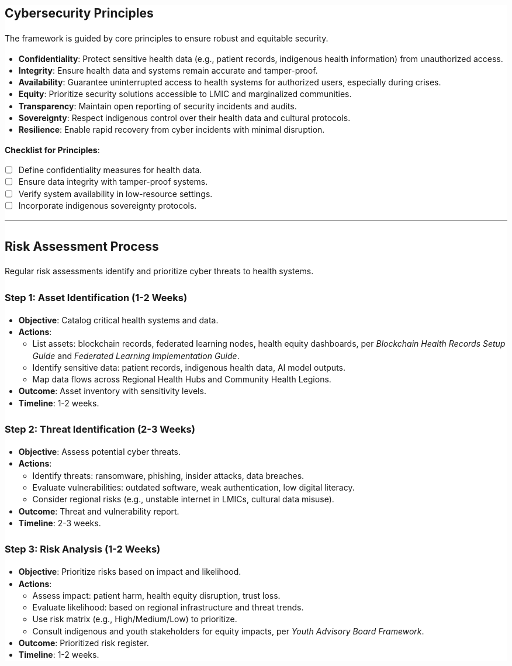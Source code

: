 ## <a id="cybersecurity-principles"></a>Cybersecurity Principles

The framework is guided by core principles to ensure robust and equitable security.

- **Confidentiality**: Protect sensitive health data (e.g., patient records, indigenous health information) from unauthorized access.
- **Integrity**: Ensure health data and systems remain accurate and tamper-proof.
- **Availability**: Guarantee uninterrupted access to health systems for authorized users, especially during crises.
- **Equity**: Prioritize security solutions accessible to LMIC and marginalized communities.
- **Transparency**: Maintain open reporting of security incidents and audits.
- **Sovereignty**: Respect indigenous control over their health data and cultural protocols.
- **Resilience**: Enable rapid recovery from cyber incidents with minimal disruption.

**Checklist for Principles**:
- [ ] Define confidentiality measures for health data.
- [ ] Ensure data integrity with tamper-proof systems.
- [ ] Verify system availability in low-resource settings.
- [ ] Incorporate indigenous sovereignty protocols.

---

## <a id="risk-assessment-process"></a>Risk Assessment Process

Regular risk assessments identify and prioritize cyber threats to health systems.

### Step 1: Asset Identification (1-2 Weeks)
- **Objective**: Catalog critical health systems and data.
- **Actions**:
  - List assets: blockchain records, federated learning nodes, health equity dashboards, per *Blockchain Health Records Setup Guide* and *Federated Learning Implementation Guide*.
  - Identify sensitive data: patient records, indigenous health data, AI model outputs.
  - Map data flows across Regional Health Hubs and Community Health Legions.
- **Outcome**: Asset inventory with sensitivity levels.
- **Timeline**: 1-2 weeks.

### Step 2: Threat Identification (2-3 Weeks)
- **Objective**: Assess potential cyber threats.
- **Actions**:
  - Identify threats: ransomware, phishing, insider attacks, data breaches.
  - Evaluate vulnerabilities: outdated software, weak authentication, low digital literacy.
  - Consider regional risks (e.g., unstable internet in LMICs, cultural data misuse).
- **Outcome**: Threat and vulnerability report.
- **Timeline**: 2-3 weeks.

### Step 3: Risk Analysis (1-2 Weeks)
- **Objective**: Prioritize risks based on impact and likelihood.
- **Actions**:
  - Assess impact: patient harm, health equity disruption, trust loss.
  - Evaluate likelihood: based on regional infrastructure and threat trends.
  - Use risk matrix (e.g., High/Medium/Low) to prioritize.
  - Consult indigenous and youth stakeholders for equity impacts, per *Youth Advisory Board Framework*.
- **Outcome**: Prioritized risk register.
- **Timeline**: 1-2 weeks.
